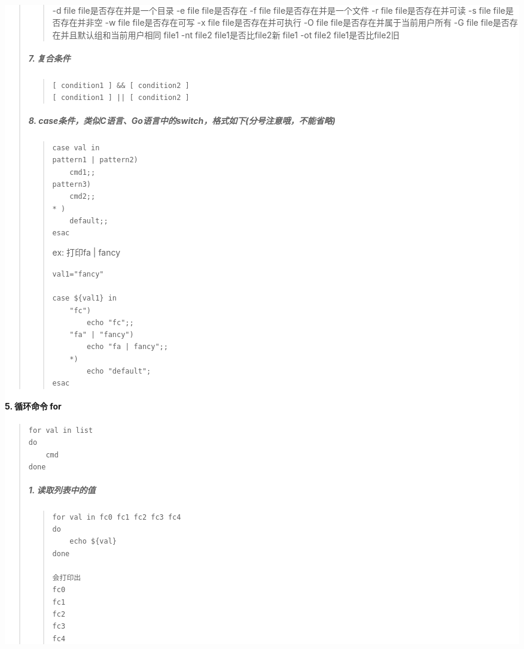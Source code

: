 > > -d file  file是否存在并是一个目录
> > -e file  file是否存在
> > -f file  file是否存在并是一个文件
> > -r file  file是否存在并可读
> > -s file  file是否存在并非空
> > -w file  file是否存在可写
> > -x file  file是否存在并可执行
> > -O file  file是否存在并属于当前用户所有
> > -G file  file是否存在并且默认组和当前用户相同
> > file1 -nt file2 file1是否比file2新
> > file1 -ot file2 file1是否比file2旧
> > ```
> 
> ##### 7. 复合条件
> > ```
> > [ condition1 ] && [ condition2 ]
> > [ condition1 ] || [ condition2 ]
> > ```
> 
> ##### 8. case条件，类似C语言、Go语言中的switch，格式如下(分号注意哦，不能省略)
> > ```
> > case val in
> > pattern1 | pattern2) 
> >     cmd1;;
> > pattern3) 
> >     cmd2;;
> > * ) 
> >     default;;
> > esac
> > ```
> > ex: 打印fa | fancy
> > ```
> > val1="fancy"
> > 
> > case ${val1} in
> >     "fc")
> >         echo "fc";;
> >     "fa" | "fancy")
> >         echo "fa | fancy";;
> >     *)  
> >         echo "default";
> > esac
> > ```

#### 5. 循环命令 for
> ```
> for val in list
> do
>     cmd
> done
> ```
> ##### 1. 读取列表中的值
> > ```
> > for val in fc0 fc1 fc2 fc3 fc4 
> > do
> >     echo ${val}
> > done
> > 
> > 会打印出
> > fc0
> > fc1
> > fc2
> > fc3
> > fc4